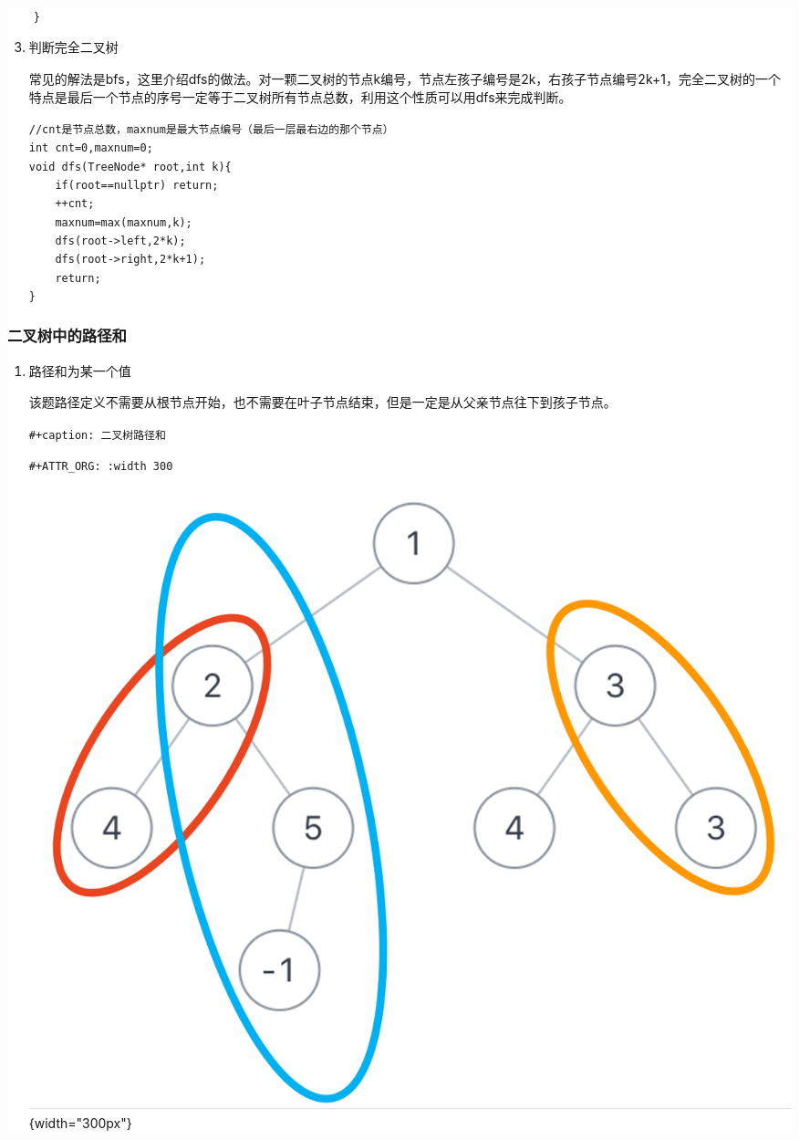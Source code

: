         }

3.  判断完全二叉树

    常见的解法是bfs，这里介绍dfs的做法。对一颗二叉树的节点k编号，节点左孩子编号是2k，右孩子节点编号2k+1，完全二叉树的一个特点是最后一个节点的序号一定等于二叉树所有节点总数，利用这个性质可以用dfs来完成判断。

        //cnt是节点总数，maxnum是最大节点编号（最后一层最右边的那个节点）
        int cnt=0,maxnum=0;
        void dfs(TreeNode* root,int k){
            if(root==nullptr) return;
            ++cnt;
            maxnum=max(maxnum,k);
            dfs(root->left,2*k);
            dfs(root->right,2*k+1);
            return;
        }

### 二叉树中的路径和

1.  路径和为某一个值

    该题路径定义不需要从根节点开始，也不需要在叶子节点结束，但是一定是从父亲节点往下到孩子节点。

    ```{=org}
    #+caption: 二叉树路径和
    ```
    ```{=org}
    #+ATTR_ORG: :width 300
    ```
    ![](./static/picture/C47185D4980F108BC73F790D8D2F6709.png){width="300px"}